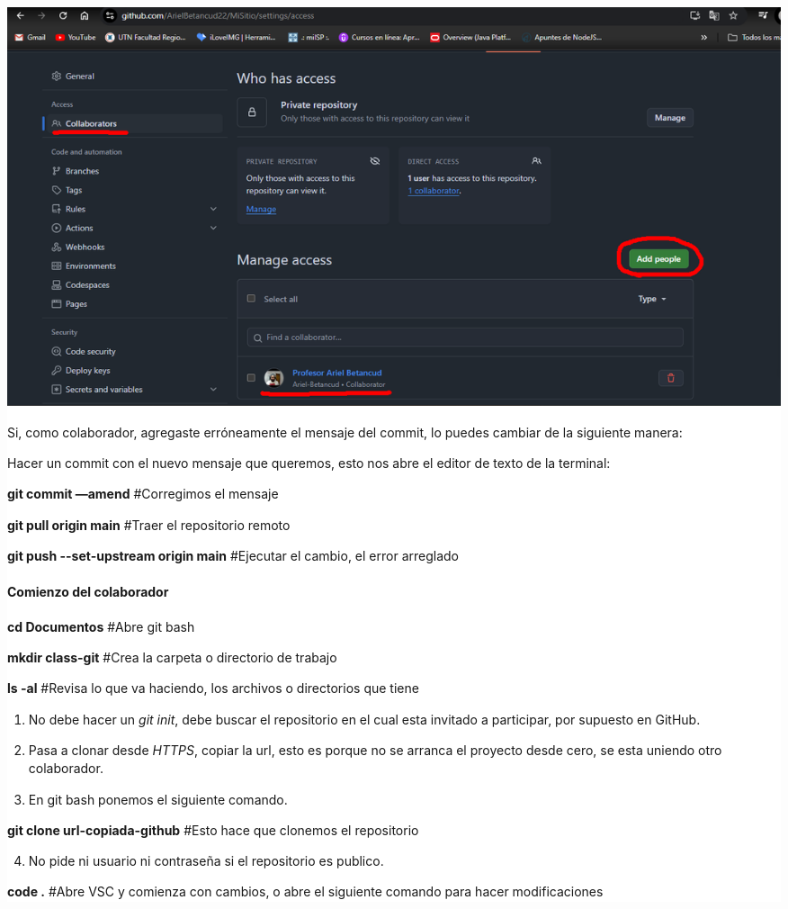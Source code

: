 ![imagen9](Imagen/imagen9.png)  

Si, como colaborador, agregaste erróneamente el mensaje del commit, lo puedes cambiar de la siguiente manera: 

Hacer un commit con el nuevo mensaje que queremos, esto nos abre el editor de texto de la terminal:

**git commit —amend** #Corregimos el mensaje

**git pull origin main** #Traer el repositorio remoto

**git push --set-upstream origin main** #Ejecutar el cambio, el error arreglado

#### Comienzo del colaborador

**cd Documentos** #Abre git bash

**mkdir class-git** #Crea la carpeta o directorio de trabajo

**ls -al** #Revisa lo que va haciendo, los archivos o directorios que tiene

 1. No debe hacer un *git init*, debe buscar el repositorio en el cual esta invitado a participar, por supuesto en GitHub.

 2. Pasa a clonar desde *HTTPS*, copiar la url, esto es porque no se arranca el proyecto desde cero, se esta uniendo otro colaborador.

 3. En git bash ponemos el siguiente comando.

**git clone url-copiada-github** #Esto hace que clonemos el repositorio

 4. No pide ni usuario ni contraseña si el repositorio es publico.

**code .** #Abre VSC y comienza con cambios, o abre el siguiente comando para hacer modificaciones
